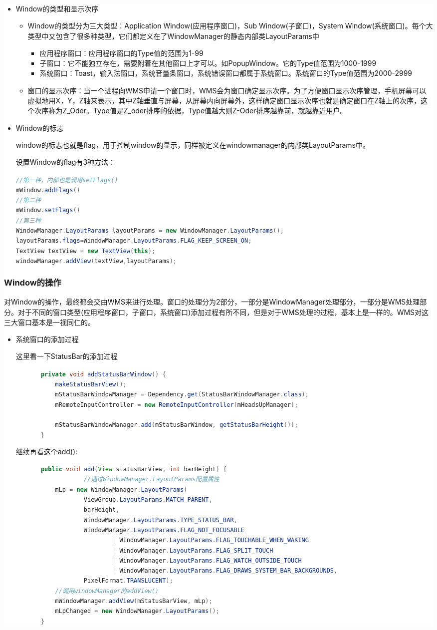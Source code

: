 - Window的类型和显示次序

  - Window的类型分为三大类型：Application Window(应用程序窗口)，Sub Window(子窗口)，System Window(系统窗口)。每个大类型中又包含了很多种类型，它们都定义在了WindowManager的静态内部类LayoutParams中
    - 应用程序窗口：应用程序窗口的Type值的范围为1-99
    - 子窗口：它不能独立存在，需要附着在其他窗口上才可以。如PopupWindow。它的Type值范围为1000-1999
    - 系统窗口：Toast，输入法窗口，系统音量条窗口，系统错误窗口都属于系统窗口。系统窗口的Type值范围为2000-2999

  - 窗口的显示次序：当一个进程向WMS申请一个窗口时，WMS会为窗口确定显示次序。为了方便窗口显示次序管理，手机屏幕可以虚拟地用X，Y，Z轴来表示，其中Z轴垂直与屏幕，从屏幕内向屏幕外，这样确定窗口显示次序也就是确定窗口在Z轴上的次序，这个次序称为Z_Oder。Type值是Z_oder排序的依据，Type值越大则Z-Oder排序越靠前，就越靠近用户。

- Window的标志

  window的标志也就是flag，用于控制window的显示，同样被定义在windowmanager的内部类LayoutParams中。

  设置Window的flag有3种方法：

  ```java
  //第一种，内部也是调用setFlags()
  mWindow.addFlags()
  //第二种
  mWindow.setFlags()
  //第三种
  WindowManager.LayoutParams layoutParams = new WindowManager.LayoutParams();
  layoutParams.flags=WindowManager.LayoutParams.FLAG_KEEP_SCREEN_ON;
  TextView textView = new TextView(this);
  windowManager.addView(textView,layoutParams);
  
  ```

### Window的操作

对Window的操作，最终都会交由WMS来进行处理。窗口的处理分为2部分，一部分是WindowManager处理部分，一部分是WMS处理部分。对于不同的窗口类型(应用程序窗口，子窗口，系统窗口)添加过程有所不同，但是对于WMS处理的过程，基本上是一样的。WMS对这三大窗口基本是一视同仁的。

- 系统窗口的添加过程

  这里看一下StatusBar的添加过程

  ```java
         private void addStatusBarWindow() {
             makeStatusBarView();
             mStatusBarWindowManager = Dependency.get(StatusBarWindowManager.class);
             mRemoteInputController = new RemoteInputController(mHeadsUpManager);
           
             mStatusBarWindowManager.add(mStatusBarWindow, getStatusBarHeight());
         }
  
  ```

  继续再看这个add():

  ```java
         public void add(View statusBarView, int barHeight) {
  					 //通过WindowManager.LayoutParams配置属性
             mLp = new WindowManager.LayoutParams(
                     ViewGroup.LayoutParams.MATCH_PARENT,
                     barHeight,
                     WindowManager.LayoutParams.TYPE_STATUS_BAR,
                     WindowManager.LayoutParams.FLAG_NOT_FOCUSABLE
                             | WindowManager.LayoutParams.FLAG_TOUCHABLE_WHEN_WAKING
                             | WindowManager.LayoutParams.FLAG_SPLIT_TOUCH
                             | WindowManager.LayoutParams.FLAG_WATCH_OUTSIDE_TOUCH
                             | WindowManager.LayoutParams.FLAG_DRAWS_SYSTEM_BAR_BACKGROUNDS,
                     PixelFormat.TRANSLUCENT);
             //调用windowManager的addView()
             mWindowManager.addView(mStatusBarView, mLp);
             mLpChanged = new WindowManager.LayoutParams();
         }
  
  ```